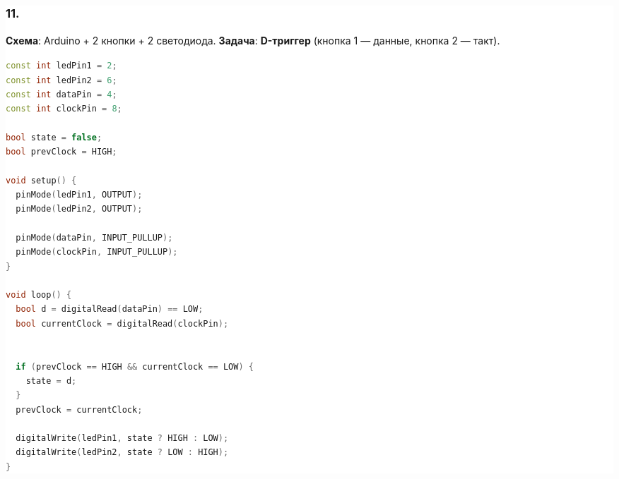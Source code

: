 ### 11.
**Схема**: Arduino + 2 кнопки + 2 светодиода.
**Задача**: **D-триггер** (кнопка 1 — данные, кнопка 2 — такт).

```C++
const int ledPin1 = 2;        
const int ledPin2 = 6;        
const int dataPin = 4;        
const int clockPin = 8;       

bool state = false;           
bool prevClock = HIGH;         

void setup() {
  pinMode(ledPin1, OUTPUT);
  pinMode(ledPin2, OUTPUT);
  
  pinMode(dataPin, INPUT_PULLUP);     
  pinMode(clockPin, INPUT_PULLUP);   
}

void loop() {
  bool d = digitalRead(dataPin) == LOW;      
  bool currentClock = digitalRead(clockPin);  
  
 
  if (prevClock == HIGH && currentClock == LOW) {
    state = d;  
  }
  prevClock = currentClock;  
  
  digitalWrite(ledPin1, state ? HIGH : LOW);
  digitalWrite(ledPin2, state ? LOW : HIGH);
}
```
